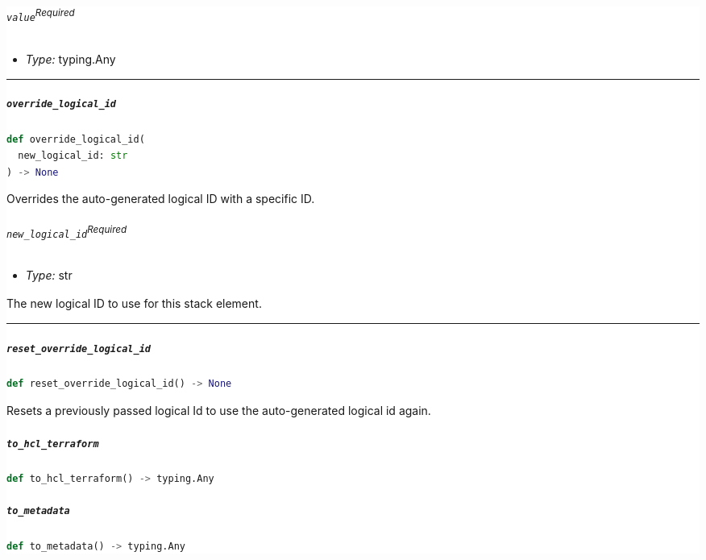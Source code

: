 ###### `value`<sup>Required</sup> <a name="value" id="rhizo-co-terraform-provider-oci.generativeAiAgentAgentEndpoint.GenerativeAiAgentAgentEndpoint.addOverride.parameter.value"></a>

- *Type:* typing.Any

---

##### `override_logical_id` <a name="override_logical_id" id="rhizo-co-terraform-provider-oci.generativeAiAgentAgentEndpoint.GenerativeAiAgentAgentEndpoint.overrideLogicalId"></a>

```python
def override_logical_id(
  new_logical_id: str
) -> None
```

Overrides the auto-generated logical ID with a specific ID.

###### `new_logical_id`<sup>Required</sup> <a name="new_logical_id" id="rhizo-co-terraform-provider-oci.generativeAiAgentAgentEndpoint.GenerativeAiAgentAgentEndpoint.overrideLogicalId.parameter.newLogicalId"></a>

- *Type:* str

The new logical ID to use for this stack element.

---

##### `reset_override_logical_id` <a name="reset_override_logical_id" id="rhizo-co-terraform-provider-oci.generativeAiAgentAgentEndpoint.GenerativeAiAgentAgentEndpoint.resetOverrideLogicalId"></a>

```python
def reset_override_logical_id() -> None
```

Resets a previously passed logical Id to use the auto-generated logical id again.

##### `to_hcl_terraform` <a name="to_hcl_terraform" id="rhizo-co-terraform-provider-oci.generativeAiAgentAgentEndpoint.GenerativeAiAgentAgentEndpoint.toHclTerraform"></a>

```python
def to_hcl_terraform() -> typing.Any
```

##### `to_metadata` <a name="to_metadata" id="rhizo-co-terraform-provider-oci.generativeAiAgentAgentEndpoint.GenerativeAiAgentAgentEndpoint.toMetadata"></a>

```python
def to_metadata() -> typing.Any
```
